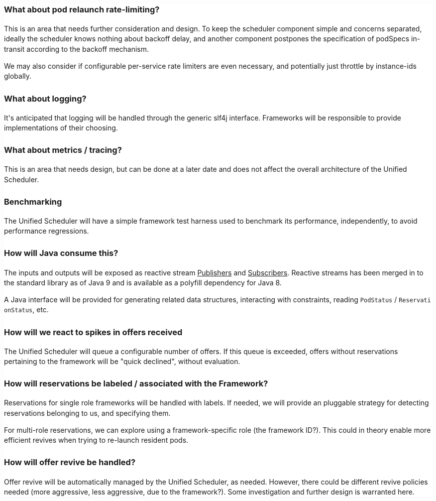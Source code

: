 ### What about pod relaunch rate-limiting?

This is an area that needs further consideration and design. To keep the scheduler component simple and concerns separated, ideally the scheduler knows nothing about backoff delay, and another component postpones the specification of podSpecs in-transit according to the backoff mechanism.

We may also consider if configurable per-service rate limiters are even necessary, and potentially just throttle by instance-ids globally.

### What about logging?

It's anticipated that logging will be handled through the generic slf4j interface. Frameworks will be responsible to provide implementations of their choosing.

### What about metrics / tracing?

This is an area that needs design, but can be done at a later date and does not affect the overall architecture of the Unified Scheduler.

### Benchmarking

The Unified Scheduler will have a simple framework test harness used to benchmark its performance, independently, to avoid performance regressions.

### How will Java consume this?

The inputs and outputs will be exposed as reactive stream [Publishers](https://www.reactive-streams.org/reactive-streams-1.0.0-javadoc/org/reactivestreams/Publisher.html) and [Subscribers](https://www.reactive-streams.org/reactive-streams-1.0.0-javadoc/org/reactivestreams/Subscriber.html). Reactive streams has been merged in to the standard library as of Java 9 and is available as a polyfill dependency for Java 8.

A Java interface will be provided for generating related data structures, interacting with constraints, reading `PodStatus` / `ReservationStatus`, etc.

### How will we react to spikes in offers received

The Unified Scheduler will queue a configurable number of offers. If this queue is exceeded, offers without reservations pertaining to the framework will be "quick declined", without evaluation.

### How will reservations be labeled / associated with the Framework?

Reservations for single role frameworks will be handled with labels. If needed, we will provide an pluggable strategy for detecting reservations belonging to us, and specifying them.

For multi-role reservations, we can explore using a framework-specific role (the framework ID?). This could in theory enable more efficient revives when trying to re-launch resident pods.

### How will offer revive be handled?

Offer revive will be automatically managed by the Unified Scheduler, as needed. However, there could be different revive policies needed (more aggressive, less aggressive, due to the framework?). Some investigation and further design is warranted here.

